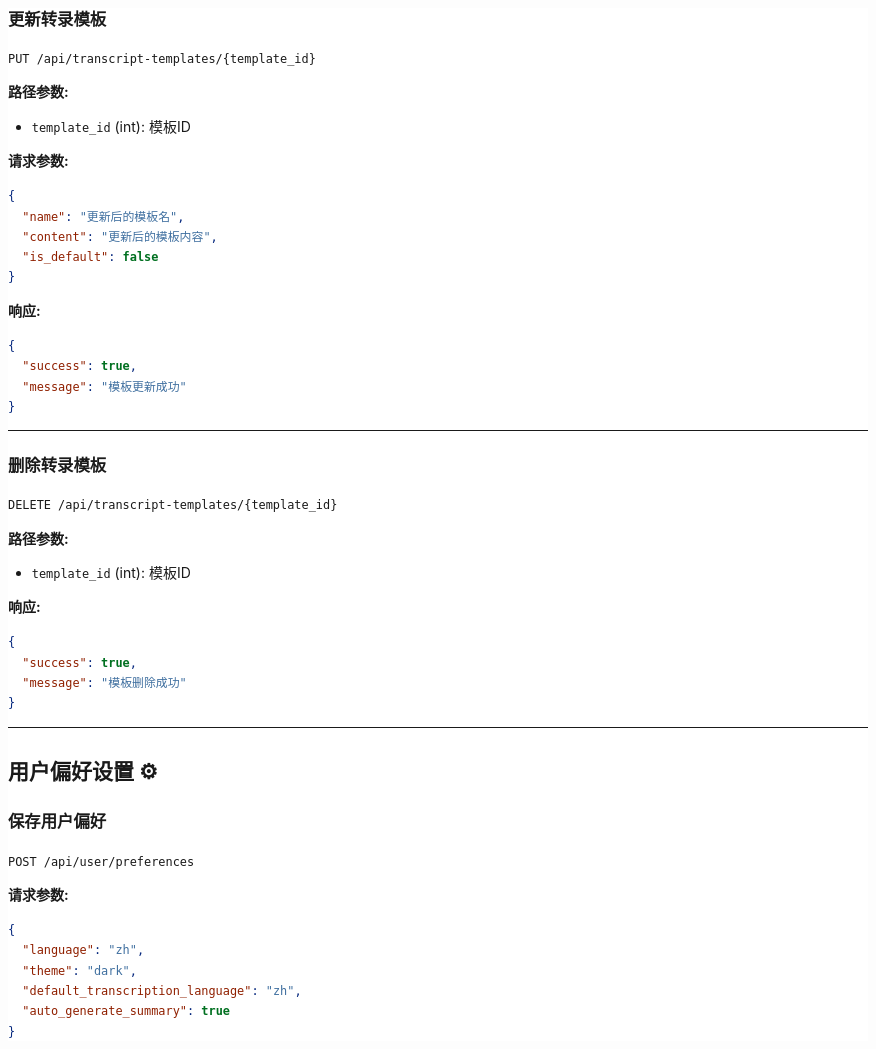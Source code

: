 ### 更新转录模板
```http
PUT /api/transcript-templates/{template_id}
```

**路径参数:**
- `template_id` (int): 模板ID

**请求参数:**
```json
{
  "name": "更新后的模板名",
  "content": "更新后的模板内容",
  "is_default": false
}
```

**响应:**
```json
{
  "success": true,
  "message": "模板更新成功"
}
```

---

### 删除转录模板
```http
DELETE /api/transcript-templates/{template_id}
```

**路径参数:**
- `template_id` (int): 模板ID

**响应:**
```json
{
  "success": true,
  "message": "模板删除成功"
}
```

---

## 用户偏好设置 ⚙️

### 保存用户偏好
```http
POST /api/user/preferences
```

**请求参数:**
```json
{
  "language": "zh",
  "theme": "dark",
  "default_transcription_language": "zh",
  "auto_generate_summary": true
}
```
